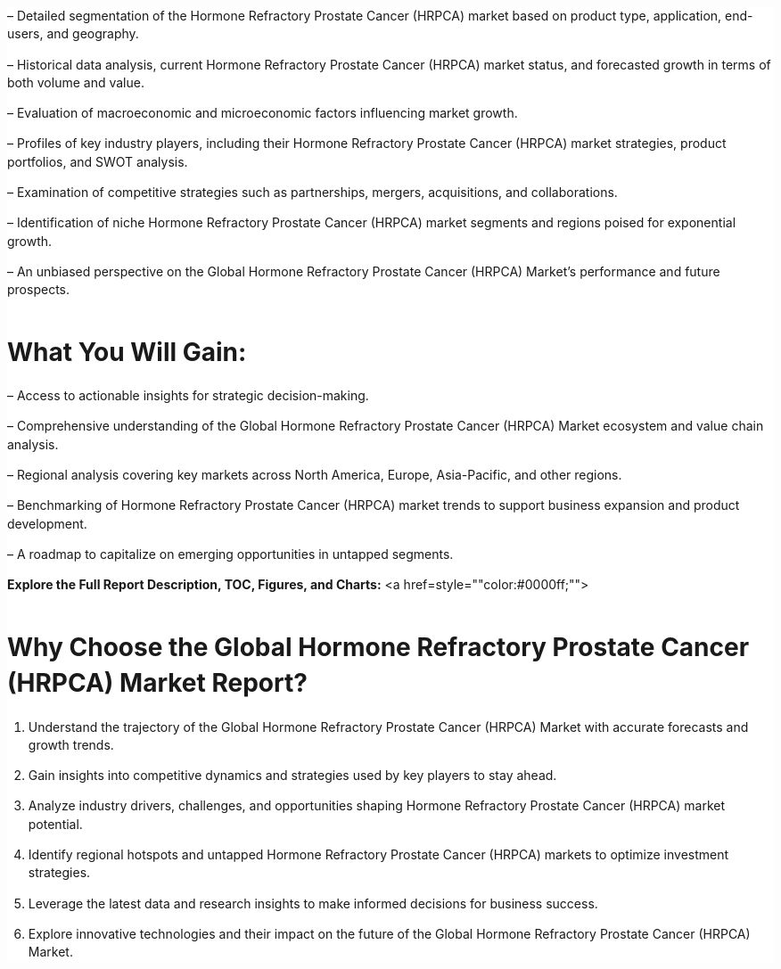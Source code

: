– Detailed segmentation of the Hormone Refractory Prostate Cancer (HRPCA) market based on product type, application, end-users, and geography.

– Historical data analysis, current Hormone Refractory Prostate Cancer (HRPCA) market status, and forecasted growth in terms of both volume and value.

– Evaluation of macroeconomic and microeconomic factors influencing market growth.

– Profiles of key industry players, including their Hormone Refractory Prostate Cancer (HRPCA) market strategies, product portfolios, and SWOT analysis.

– Examination of competitive strategies such as partnerships, mergers, acquisitions, and collaborations.

– Identification of niche Hormone Refractory Prostate Cancer (HRPCA) market segments and regions poised for exponential growth.

– An unbiased perspective on the Global Hormone Refractory Prostate Cancer (HRPCA) Market’s performance and future prospects.

# <strong>What You Will Gain:</strong>

– Access to actionable insights for strategic decision-making.

– Comprehensive understanding of the Global Hormone Refractory Prostate Cancer (HRPCA) Market ecosystem and value chain analysis.

– Regional analysis covering key markets across North America, Europe, Asia-Pacific, and other regions.

– Benchmarking of Hormone Refractory Prostate Cancer (HRPCA) market trends to support business expansion and product development.

– A roadmap to capitalize on emerging opportunities in untapped segments.

<strong>Explore the Full Report Description, TOC, Figures, and Charts:</strong>
<a href=style=""color:#0000ff;""></a>

# <strong>Why Choose the Global Hormone Refractory Prostate Cancer (HRPCA) Market Report?</strong>

1. Understand the trajectory of the Global Hormone Refractory Prostate Cancer (HRPCA) Market with accurate forecasts and growth trends.

2. Gain insights into competitive dynamics and strategies used by key players to stay ahead.

3. Analyze industry drivers, challenges, and opportunities shaping Hormone Refractory Prostate Cancer (HRPCA) market potential.

4. Identify regional hotspots and untapped Hormone Refractory Prostate Cancer (HRPCA) markets to optimize investment strategies.

5. Leverage the latest data and research insights to make informed decisions for business success.

6. Explore innovative technologies and their impact on the future of the Global Hormone Refractory Prostate Cancer (HRPCA) Market.
